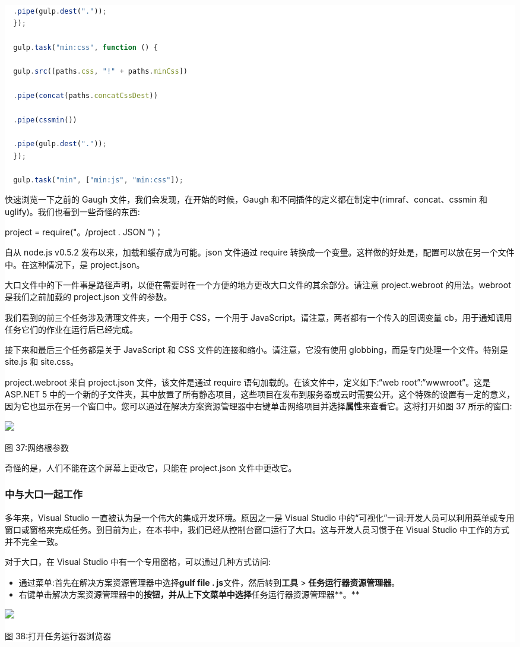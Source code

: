 ```js
  .pipe(gulp.dest("."));
  });

  gulp.task("min:css", function () {

  gulp.src([paths.css, "!" + paths.minCss])

  .pipe(concat(paths.concatCssDest))

  .pipe(cssmin())

  .pipe(gulp.dest("."));
  });

  gulp.task("min", ["min:js", "min:css"]);

```

快速浏览一下之前的 Gaugh 文件，我们会发现，在开始的时候，Gaugh 和不同插件的定义都在制定中(rimraf、concat、cssmin 和 uglify)。我们也看到一些奇怪的东西:

project = require("。/project . JSON ")；

自从 node.js v0.5.2 发布以来，加载和缓存成为可能。json 文件通过 require 转换成一个变量。这样做的好处是，配置可以放在另一个文件中。在这种情况下，是 project.json。

大口文件中的下一件事是路径声明，以便在需要时在一个方便的地方更改大口文件的其余部分。请注意 project.webroot 的用法。webroot 是我们之前加载的 project.json 文件的参数。

我们看到的前三个任务涉及清理文件夹，一个用于 CSS，一个用于 JavaScript。请注意，两者都有一个传入的回调变量 cb，用于通知调用任务它们的作业在运行后已经完成。

接下来和最后三个任务都是关于 JavaScript 和 CSS 文件的连接和缩小。请注意，它没有使用 globbing，而是专门处理一个文件。特别是 site.js 和 site.css。

project.webroot 来自 project.json 文件，该文件是通过 require 语句加载的。在该文件中，定义如下:“web root”:“wwwroot”。这是 ASP.NET 5 中的一个新的子文件夹，其中放置了所有静态项目，这些项目在发布到服务器或云时需要公开。这个特殊的设置有一定的意义，因为它也显示在另一个窗口中。您可以通过在解决方案资源管理器中右键单击网络项目并选择**属性**来查看它。这将打开如图 37 所示的窗口:

![](../images/00041.jpeg)

图 37:网络根参数

奇怪的是，人们不能在这个屏幕上更改它，只能在 project.json 文件中更改它。

###  中与大口一起工作

多年来，Visual Studio 一直被认为是一个伟大的集成开发环境。原因之一是 Visual Studio 中的“可视化”一词:开发人员可以利用菜单或专用窗口或窗格来完成任务。到目前为止，在本书中，我们已经从控制台窗口运行了大口。这与开发人员习惯于在 Visual Studio 中工作的方式并不完全一致。

对于大口，在 Visual Studio 中有一个专用窗格，可以通过几种方式访问:

*   通过菜单:首先在解决方案资源管理器中选择**gulf file . js**文件，然后转到**工具** > **任务运行器资源管理器**。
*   右键单击解决方案资源管理器中的**按钮，并从上下文菜单中选择**任务运行器资源管理器**。**

![](../images/00042.jpeg)

图 38:打开任务运行器浏览器

